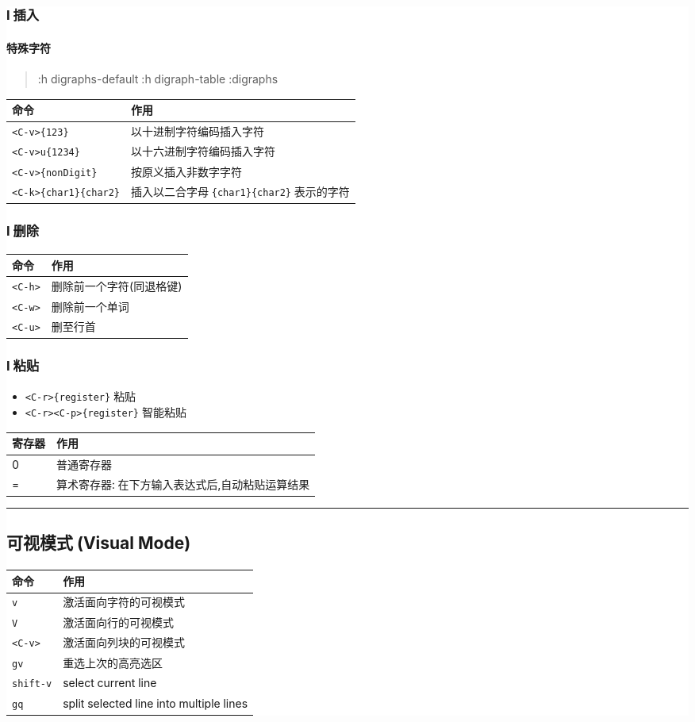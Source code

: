 ### I 插入

#### 特殊字符

> :h digraphs-default
> :h digraph-table
> :digraphs

| 命令                  | 作用                                       |
| :-------------------- | :----------------------------------------- |
| `<C-v>{123}`          | 以十进制字符编码插入字符                   |
| `<C-v>u{1234}`        | 以十六进制字符编码插入字符                 |
| `<C-v>{nonDigit}`     | 按原义插入非数字字符                       |
| `<C-k>{char1}{char2}` | 插入以二合字母 `{char1}{char2}` 表示的字符 |

### I 删除

| 命令    | 作用                     |
| :------ | :----------------------- |
| `<C-h>` | 删除前一个字符(同退格键) |
| `<C-w>` | 删除前一个单词           |
| `<C-u>` | 删至行首                 |

### I 粘贴

- `<C-r>{register}` 粘贴
- `<C-r><C-p>{register}` 智能粘贴

| 寄存器 | 作用                                            |
| :----- | :---------------------------------------------- |
| 0      | 普通寄存器                                      |
| =      | 算术寄存器: 在下方输入表达式后,自动粘贴运算结果 |

---

## 可视模式 (Visual Mode)

| 命令      | 作用                                    |
| :-------- | :-------------------------------------- |
| `v`       | 激活面向字符的可视模式                  |
| `V`       | 激活面向行的可视模式                    |
| `<C-v>`   | 激活面向列块的可视模式                  |
| `gv`      | 重选上次的高亮选区                      |
| `shift-v` | select current line                     |
| `gq`      | split selected line into multiple lines |

